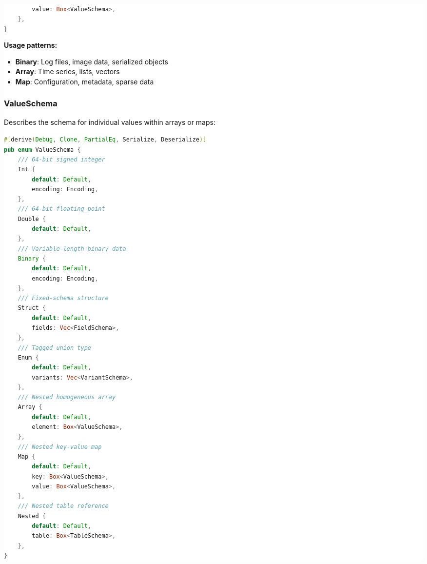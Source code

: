 ```rust
        value: Box<ValueSchema>,
    },
}
```

**Usage patterns:**
- **Binary**: Log files, image data, serialized objects
- **Array**: Time series, lists, vectors
- **Map**: Configuration, metadata, sparse data

### ValueSchema

Describes the schema for individual values within arrays or maps:

```rust
#[derive(Debug, Clone, PartialEq, Serialize, Deserialize)]
pub enum ValueSchema {
    /// 64-bit signed integer
    Int {
        default: Default,
        encoding: Encoding,
    },
    /// 64-bit floating point
    Double {
        default: Default,
    },
    /// Variable-length binary data
    Binary {
        default: Default,
        encoding: Encoding,
    },
    /// Fixed-schema structure
    Struct {
        default: Default,
        fields: Vec<FieldSchema>,
    },
    /// Tagged union type
    Enum {
        default: Default,
        variants: Vec<VariantSchema>,
    },
    /// Nested homogeneous array
    Array {
        default: Default,
        element: Box<ValueSchema>,
    },
    /// Nested key-value map
    Map {
        default: Default,
        key: Box<ValueSchema>,
        value: Box<ValueSchema>,
    },
    /// Nested table reference
    Nested {
        default: Default,
        table: Box<TableSchema>,
    },
}
```
